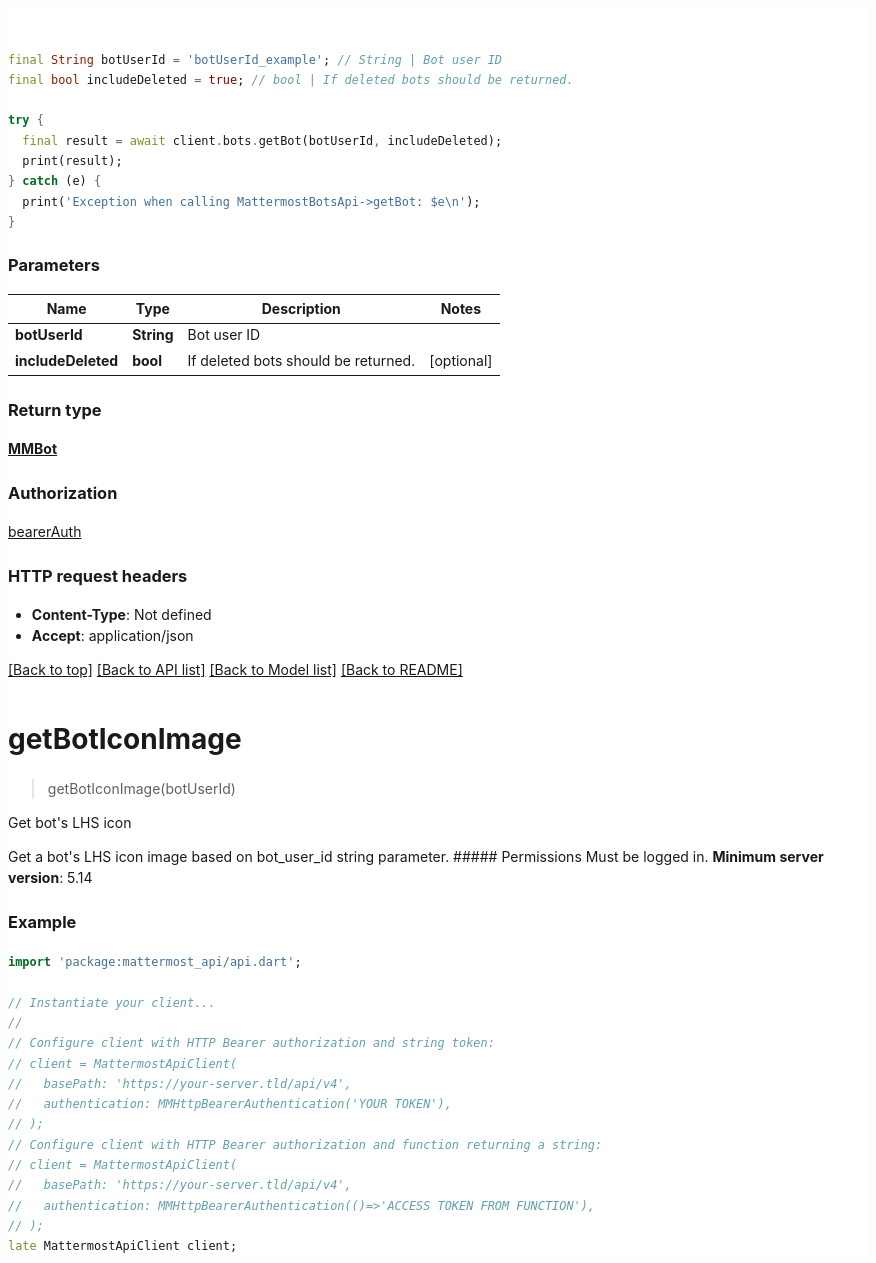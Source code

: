 ```dart


final String botUserId = 'botUserId_example'; // String | Bot user ID
final bool includeDeleted = true; // bool | If deleted bots should be returned.

try {
  final result = await client.bots.getBot(botUserId, includeDeleted);
  print(result);
} catch (e) {
  print('Exception when calling MattermostBotsApi->getBot: $e\n');
}

```

### Parameters

Name | Type | Description  | Notes
------------- | ------------- | ------------- | -------------
 **botUserId** | **String**| Bot user ID | 
 **includeDeleted** | **bool**| If deleted bots should be returned. | [optional] 

### Return type

[**MMBot**](MMBot.md)

### Authorization

[bearerAuth](../GENERATED_README.md#bearerAuth)

### HTTP request headers

 - **Content-Type**: Not defined
 - **Accept**: application/json

[[Back to top]](#) [[Back to API list]](../GENERATED_README.md#documentation-for-api-endpoints) [[Back to Model list]](../GENERATED_README.md#documentation-for-models) [[Back to README]](../GENERATED_README.md)

# **getBotIconImage**
> getBotIconImage(botUserId)

Get bot's LHS icon

Get a bot's LHS icon image based on bot_user_id string parameter. ##### Permissions Must be logged in. __Minimum server version__: 5.14 

### Example
```dart
import 'package:mattermost_api/api.dart';

// Instantiate your client...
//
// Configure client with HTTP Bearer authorization and string token:
// client = MattermostApiClient(
//   basePath: 'https://your-server.tld/api/v4',
//   authentication: MMHttpBearerAuthentication('YOUR TOKEN'),
// );
// Configure client with HTTP Bearer authorization and function returning a string:
// client = MattermostApiClient(
//   basePath: 'https://your-server.tld/api/v4',
//   authentication: MMHttpBearerAuthentication(()=>'ACCESS TOKEN FROM FUNCTION'),
// );
late MattermostApiClient client;

```
